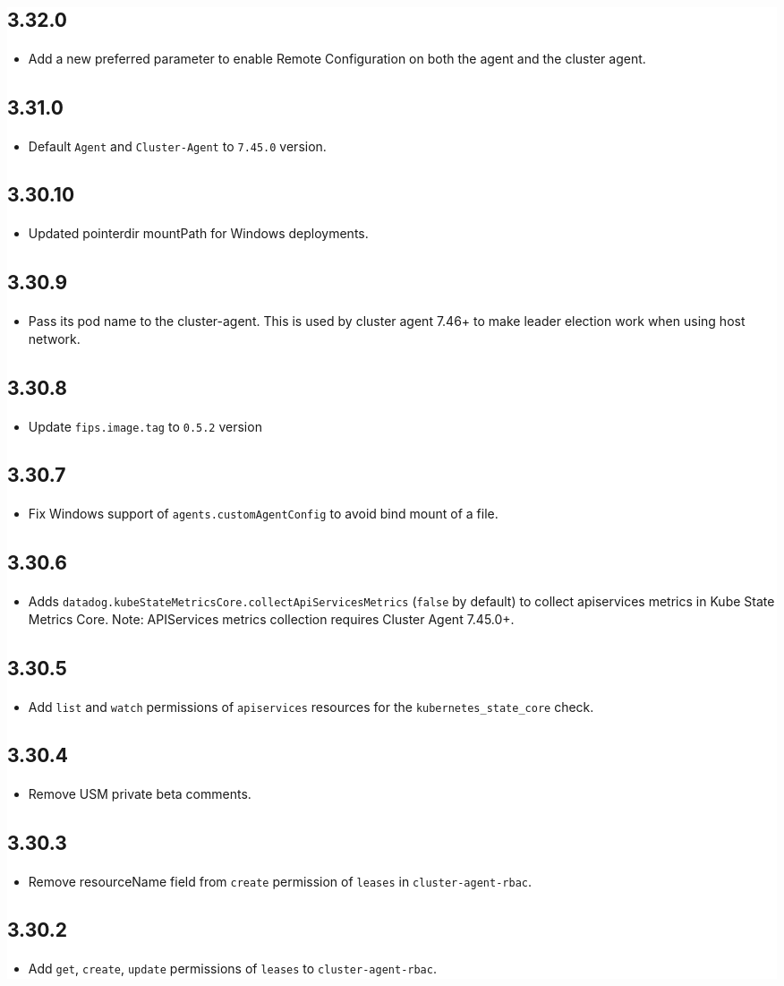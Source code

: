 ## 3.32.0

* Add a new preferred parameter to enable Remote Configuration on both the agent and the cluster agent.

## 3.31.0

* Default `Agent` and `Cluster-Agent` to `7.45.0` version.

## 3.30.10

* Updated pointerdir mountPath for Windows deployments.

## 3.30.9

* Pass its pod name to the cluster-agent. This is used by cluster agent 7.46+ to make leader election work when using host network.

## 3.30.8

* Update `fips.image.tag` to `0.5.2` version

## 3.30.7

* Fix Windows support of `agents.customAgentConfig` to avoid bind mount of a file.

## 3.30.6

* Adds `datadog.kubeStateMetricsCore.collectApiServicesMetrics` (`false` by default) to collect apiservices metrics in Kube State Metrics Core.
  Note: APIServices metrics collection requires Cluster Agent 7.45.0+.

## 3.30.5

* Add `list` and `watch` permissions of `apiservices` resources for the `kubernetes_state_core` check.

## 3.30.4

* Remove USM private beta comments.

## 3.30.3

* Remove resourceName field from `create` permission of `leases` in `cluster-agent-rbac`.

## 3.30.2

* Add `get`, `create`, `update` permissions of `leases` to `cluster-agent-rbac`.
